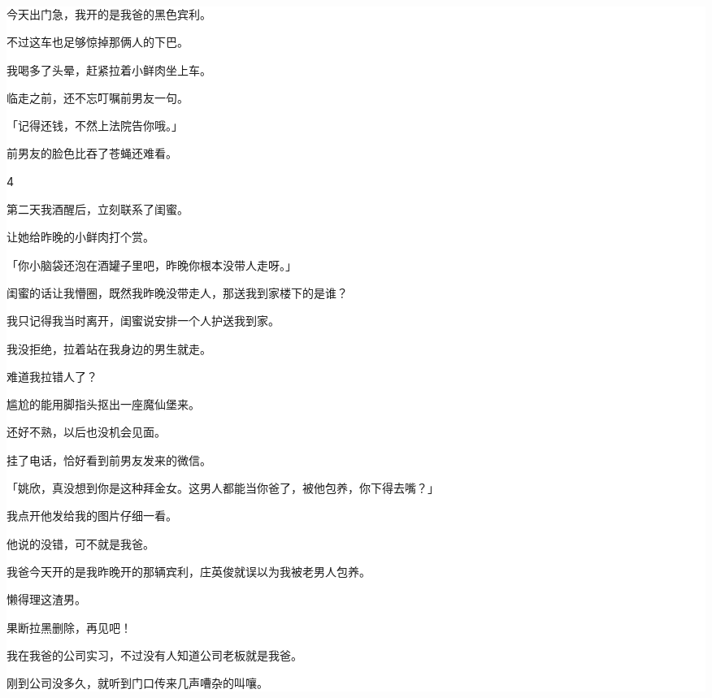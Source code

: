 今天出门急，我开的是我爸的黑色宾利。


不过这车也足够惊掉那俩人的下巴。


我喝多了头晕，赶紧拉着小鲜肉坐上车。


临走之前，还不忘叮嘱前男友一句。


「记得还钱，不然上法院告你哦。」


前男友的脸色比吞了苍蝇还难看。


4


第二天我酒醒后，立刻联系了闺蜜。


让她给昨晚的小鲜肉打个赏。


「你小脑袋还泡在酒罐子里吧，昨晚你根本没带人走呀。」


闺蜜的话让我懵圈，既然我昨晚没带走人，那送我到家楼下的是谁？


我只记得我当时离开，闺蜜说安排一个人护送我到家。


我没拒绝，拉着站在我身边的男生就走。


难道我拉错人了？


尴尬的能用脚指头抠出一座魔仙堡来。


还好不熟，以后也没机会见面。


挂了电话，恰好看到前男友发来的微信。


「姚欣，真没想到你是这种拜金女。这男人都能当你爸了，被他包养，你下得去嘴？」


我点开他发给我的图片仔细一看。


他说的没错，可不就是我爸。


我爸今天开的是我昨晚开的那辆宾利，庄英俊就误以为我被老男人包养。


懒得理这渣男。


果断拉黑删除，再见吧！


我在我爸的公司实习，不过没有人知道公司老板就是我爸。


刚到公司没多久，就听到门口传来几声嘈杂的叫嚷。
